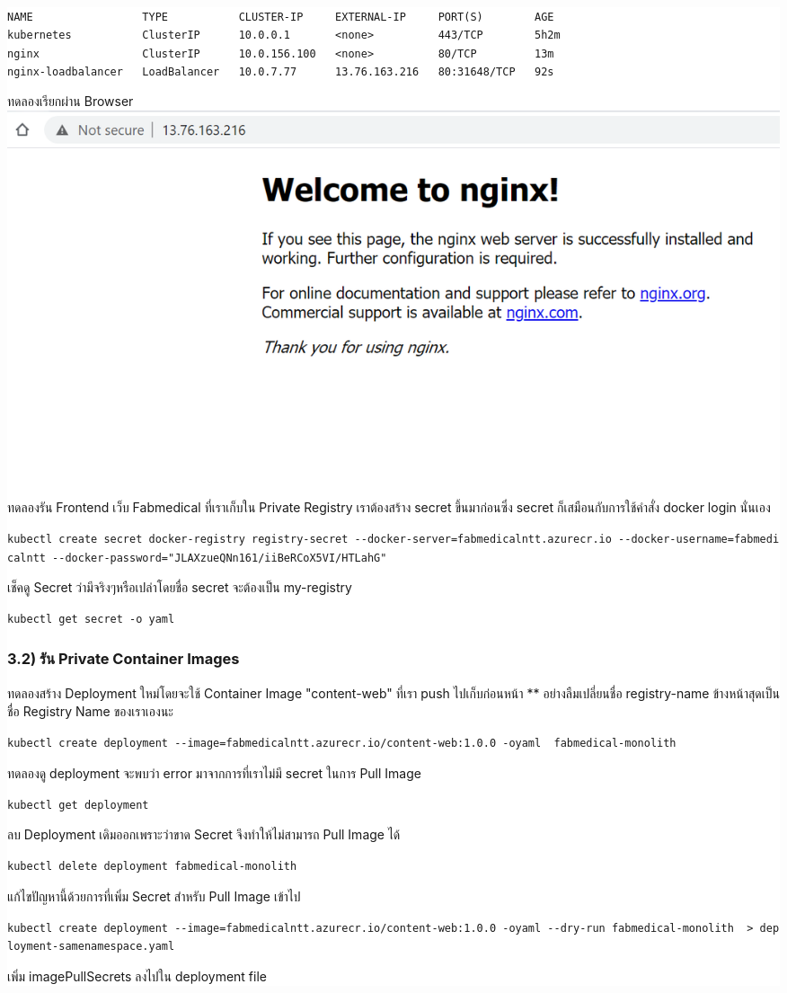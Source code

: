 ```
NAME                 TYPE           CLUSTER-IP     EXTERNAL-IP     PORT(S)        AGE
kubernetes           ClusterIP      10.0.0.1       <none>          443/TCP        5h2m
nginx                ClusterIP      10.0.156.100   <none>          80/TCP         13m
nginx-loadbalancer   LoadBalancer   10.0.7.77      13.76.163.216   80:31648/TCP   92s
```
ทดลองเรียกผ่าน Browser
![](lab-files/assets/kubernetes/service-loadbalancerpng.png)

ทดลองรัน Frontend เว็บ Fabmedical ที่เราเก็บใน Private Registry เราต้องสร้าง secret ขึ้นมาก่อนซึ่ง secret ก็เสมือนกับการใช้คำสั่ง docker login นั่นเอง
```
kubectl create secret docker-registry registry-secret --docker-server=fabmedicalntt.azurecr.io --docker-username=fabmedicalntt --docker-password="JLAXzueQNn161/iiBeRCoX5VI/HTLahG"
```
เช็คดู Secret ว่ามีจริงๆหรือเปล่าโดยชื่อ secret จะต้องเป็น my-registry
```
kubectl get secret -o yaml
```

### 3.2) รัน Private Container Images

ทดลองสร้าง Deployment ใหม่โดยจะใช้ Container Image "content-web" ที่เรา push ไปเก็บก่อนหน้า
** อย่างลืมเปลี่ยนชื่อ registry-name ข้างหน้าสุดเป็นชื่อ Registry Name ของเราเองนะ
```
kubectl create deployment --image=fabmedicalntt.azurecr.io/content-web:1.0.0 -oyaml  fabmedical-monolith
```
ทดลองดู deployment จะพบว่า error มาจากการที่เราไม่มี secret ในการ Pull Image
```
kubectl get deployment
```
ลบ Deployment เดิมออกเพราะว่าขาด Secret จึงทำให้ไม่สามารถ Pull Image ได้
```
kubectl delete deployment fabmedical-monolith
```
แก้ไขปัญหานี้ด้วยการที่เพิ่ม Secret สำหรับ Pull Image เข้าไป
```
kubectl create deployment --image=fabmedicalntt.azurecr.io/content-web:1.0.0 -oyaml --dry-run fabmedical-monolith  > deployment-samenamespace.yaml
```
เพิ่ม imagePullSecrets ลงไปใน deployment file